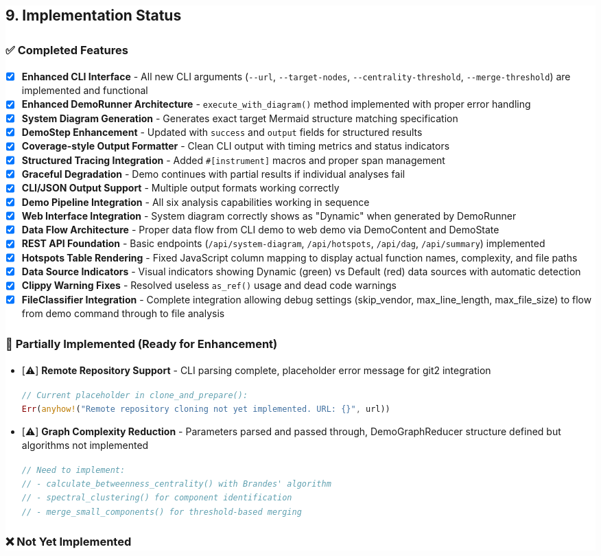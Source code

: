 


## 9. Implementation Status

### ✅ **Completed Features**

- [x] **Enhanced CLI Interface** - All new CLI arguments (`--url`, `--target-nodes`, `--centrality-threshold`, `--merge-threshold`) are implemented and functional
- [x] **Enhanced DemoRunner Architecture** - `execute_with_diagram()` method implemented with proper error handling
- [x] **System Diagram Generation** - Generates exact target Mermaid structure matching specification
- [x] **DemoStep Enhancement** - Updated with `success` and `output` fields for structured results
- [x] **Coverage-style Output Formatter** - Clean CLI output with timing metrics and status indicators
- [x] **Structured Tracing Integration** - Added `#[instrument]` macros and proper span management
- [x] **Graceful Degradation** - Demo continues with partial results if individual analyses fail
- [x] **CLI/JSON Output Support** - Multiple output formats working correctly
- [x] **Demo Pipeline Integration** - All six analysis capabilities working in sequence
- [x] **Web Interface Integration** - System diagram correctly shows as "Dynamic" when generated by DemoRunner
- [x] **Data Flow Architecture** - Proper data flow from CLI demo to web demo via DemoContent and DemoState
- [x] **REST API Foundation** - Basic endpoints (`/api/system-diagram`, `/api/hotspots`, `/api/dag`, `/api/summary`) implemented
- [x] **Hotspots Table Rendering** - Fixed JavaScript column mapping to display actual function names, complexity, and file paths
- [x] **Data Source Indicators** - Visual indicators showing Dynamic (green) vs Default (red) data sources with automatic detection
- [x] **Clippy Warning Fixes** - Resolved useless `as_ref()` usage and dead code warnings
- [x] **FileClassifier Integration** - Complete integration allowing debug settings (skip_vendor, max_line_length, max_file_size) to flow from demo command through to file analysis

### 🔄 **Partially Implemented (Ready for Enhancement)**

- [⚠️] **Remote Repository Support** - CLI parsing complete, placeholder error message for git2 integration
  ```rust
  // Current placeholder in clone_and_prepare():
  Err(anyhow!("Remote repository cloning not yet implemented. URL: {}", url))
  ```

- [⚠️] **Graph Complexity Reduction** - Parameters parsed and passed through, DemoGraphReducer structure defined but algorithms not implemented
  ```rust
  // Need to implement:
  // - calculate_betweenness_centrality() with Brandes' algorithm
  // - spectral_clustering() for component identification  
  // - merge_small_components() for threshold-based merging
  ```

### ❌ **Not Yet Implemented**
